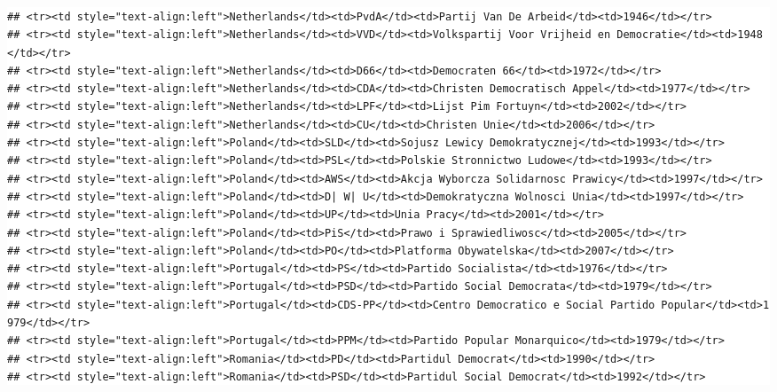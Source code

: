     ## <tr><td style="text-align:left">Netherlands</td><td>PvdA</td><td>Partij Van De Arbeid</td><td>1946</td></tr>
    ## <tr><td style="text-align:left">Netherlands</td><td>VVD</td><td>Volkspartij Voor Vrijheid en Democratie</td><td>1948</td></tr>
    ## <tr><td style="text-align:left">Netherlands</td><td>D66</td><td>Democraten 66</td><td>1972</td></tr>
    ## <tr><td style="text-align:left">Netherlands</td><td>CDA</td><td>Christen Democratisch Appel</td><td>1977</td></tr>
    ## <tr><td style="text-align:left">Netherlands</td><td>LPF</td><td>Lijst Pim Fortuyn</td><td>2002</td></tr>
    ## <tr><td style="text-align:left">Netherlands</td><td>CU</td><td>Christen Unie</td><td>2006</td></tr>
    ## <tr><td style="text-align:left">Poland</td><td>SLD</td><td>Sojusz Lewicy Demokratycznej</td><td>1993</td></tr>
    ## <tr><td style="text-align:left">Poland</td><td>PSL</td><td>Polskie Stronnictwo Ludowe</td><td>1993</td></tr>
    ## <tr><td style="text-align:left">Poland</td><td>AWS</td><td>Akcja Wyborcza Solidarnosc Prawicy</td><td>1997</td></tr>
    ## <tr><td style="text-align:left">Poland</td><td>D| W| U</td><td>Demokratyczna Wolnosci Unia</td><td>1997</td></tr>
    ## <tr><td style="text-align:left">Poland</td><td>UP</td><td>Unia Pracy</td><td>2001</td></tr>
    ## <tr><td style="text-align:left">Poland</td><td>PiS</td><td>Prawo i Sprawiedliwosc</td><td>2005</td></tr>
    ## <tr><td style="text-align:left">Poland</td><td>PO</td><td>Platforma Obywatelska</td><td>2007</td></tr>
    ## <tr><td style="text-align:left">Portugal</td><td>PS</td><td>Partido Socialista</td><td>1976</td></tr>
    ## <tr><td style="text-align:left">Portugal</td><td>PSD</td><td>Partido Social Democrata</td><td>1979</td></tr>
    ## <tr><td style="text-align:left">Portugal</td><td>CDS-PP</td><td>Centro Democratico e Social Partido Popular</td><td>1979</td></tr>
    ## <tr><td style="text-align:left">Portugal</td><td>PPM</td><td>Partido Popular Monarquico</td><td>1979</td></tr>
    ## <tr><td style="text-align:left">Romania</td><td>PD</td><td>Partidul Democrat</td><td>1990</td></tr>
    ## <tr><td style="text-align:left">Romania</td><td>PSD</td><td>Partidul Social Democrat</td><td>1992</td></tr>